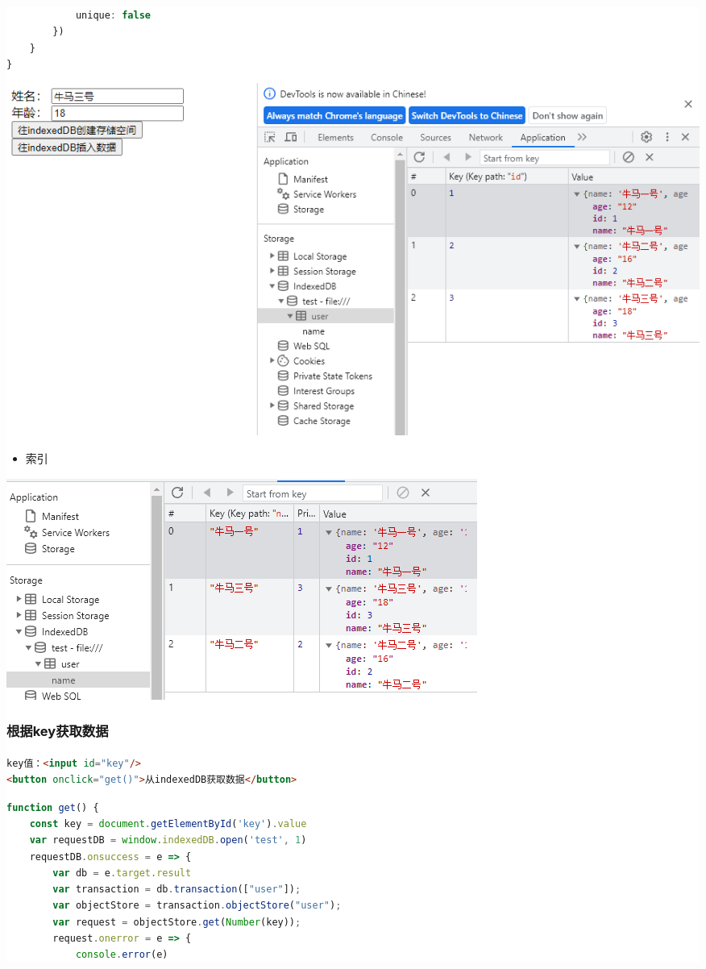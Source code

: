 ```js
            unique: false
        })
    }
}
```
![插入结果](../../.vuepress/public/assets/images/html_03.png)

- 索引

![name索引](../../.vuepress/public/assets/images/html_04.png)

### 根据key获取数据
```html
key值：<input id="key"/>
<button onclick="get()">从indexedDB获取数据</button>
```
```js
function get() {
    const key = document.getElementById('key').value
    var requestDB = window.indexedDB.open('test', 1)
    requestDB.onsuccess = e => {
        var db = e.target.result
        var transaction = db.transaction(["user"]);
        var objectStore = transaction.objectStore("user");
        var request = objectStore.get(Number(key));
        request.onerror = e => {
            console.error(e)
```